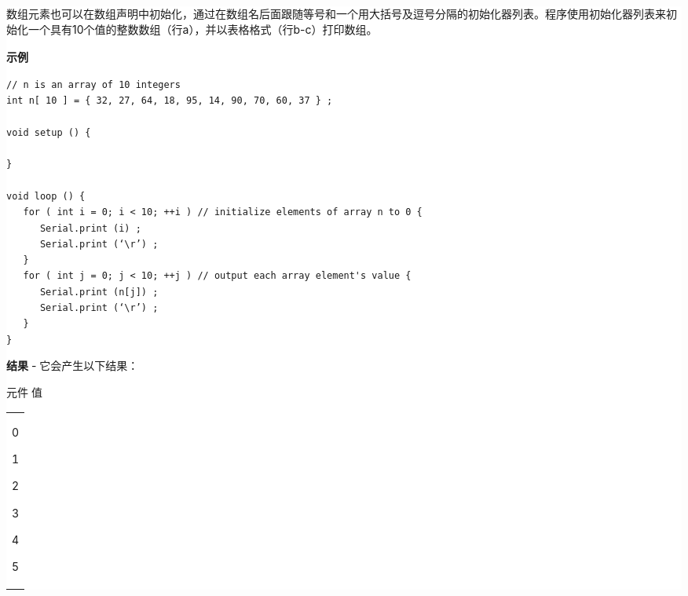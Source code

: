 
数组元素也可以在数组声明中初始化，通过在数组名后面跟随等号和一个用大括号及逗号分隔的初始化器列表。程序使用初始化器列表来初始化一个具有10个值的整数数组（行a），并以表格格式（行b-c）打印数组。

**示例**


    // n is an array of 10 integers
    int n[ 10 ] = { 32, 27, 64, 18, 95, 14, 90, 70, 60, 37 } ;

    void setup () {

    }

    void loop () {
       for ( int i = 0; i < 10; ++i ) // initialize elements of array n to 0 {
          Serial.print (i) ;
          Serial.print (‘\r’) ;
       }
       for ( int j = 0; j < 10; ++j ) // output each array element's value {
          Serial.print (n[j]) ;
          Serial.print (‘\r’) ;
       }
    }


**结果** - 它会产生以下结果：
<table class="table table-bordered         " >
<tbody >
<tr >
元件
值
</tr>
<tr >

<td >


0




1




2




3




4




5



